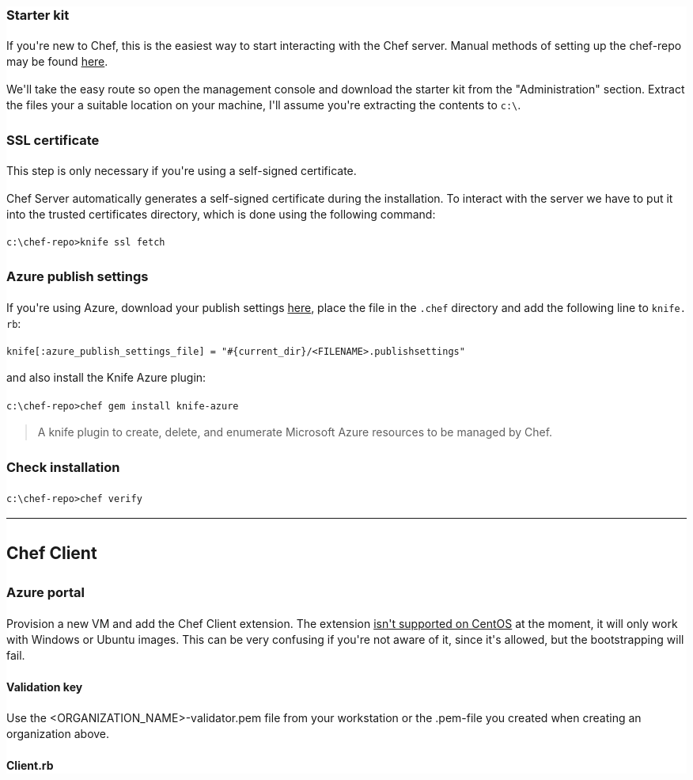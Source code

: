 ### Starter kit ###

If you're new to Chef, this is the easiest way to start interacting with the Chef server. Manual methods of setting up the chef-repo may be found [here](https://docs.chef.io/install_dk.html#set-up-the-chef-repo).  

We'll take the easy route so open the management console and download the starter kit from the "Administration" section. Extract the files your a suitable location on your machine, I'll assume you're extracting the contents to `c:\`.

### SSL certificate ###

This step is only necessary if you're using a self-signed certificate.

Chef Server automatically generates a self-signed certificate during the installation. To interact with the server we have to put it into the trusted certificates directory, which is done using the following command:

    c:\chef-repo>knife ssl fetch

### Azure publish settings ###

If you're using Azure, download your publish settings [here](https://manage.windowsazure.com/publishsettings), place the file in the `.chef` directory and add the following line to `knife.rb`:  

    knife[:azure_publish_settings_file] = "#{current_dir}/<FILENAME>.publishsettings"

and also install the Knife Azure plugin:

    c:\chef-repo>chef gem install knife-azure

> A knife plugin to create, delete, and enumerate Microsoft Azure resources to be managed by Chef.

### Check installation ###

    c:\chef-repo>chef verify

----------

## Chef Client ##

### Azure portal ###

Provision a new VM and add the Chef Client extension. The extension [isn't supported on CentOS](https://github.com/chef-partners/azure-chef-extension/issues/17) at the moment, it will only work with Windows or Ubuntu images. This can be very confusing if you're not aware of it, since it's allowed, but the bootstrapping will fail.

#### Validation key ####

Use the \<ORGANIZATION_NAME\>-validator.pem file from your workstation or the .pem-file you created when creating an organization above.

#### Client.rb ####
